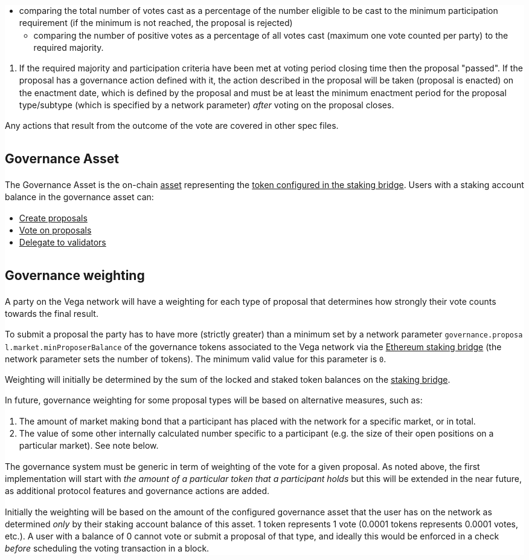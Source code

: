 - comparing the total number of votes cast as a percentage of the number eligible to be cast to the minimum participation requirement (if the minimum is not reached, the proposal is rejected)
  - comparing the number of positive votes as a percentage of all votes cast (maximum one vote counted per party) to the required majority.

1. If the required majority and participation criteria have been met at voting period closing time then the proposal "passed".
If the proposal has a governance action defined with it, the action described in the proposal will be taken (proposal is enacted) on the enactment date, which is defined by the proposal and must be at least the minimum enactment period for the proposal type/subtype (which is specified by a network parameter) _after_ voting on the proposal closes.

Any actions that result from the outcome of the vote are covered in other spec files.

## Governance Asset

The Governance Asset is the on-chain [asset](./0040-ASSF-asset_framework.md) representing the [token configured in the staking bridge](./0071-STAK-erc20_governance_token_staking.md). Users with a staking account balance in the governance asset can:

- [Create proposals](#restriction-on-who-can-create-a-proposal)
- [Vote on proposals](#voting-for-a-proposal)
- [Delegate to validators](./0059-STKG-simple_staking_and_delegating.md)

## Governance weighting

A party on the Vega network will have a weighting for each type of proposal that determines how strongly their vote counts towards the final result.

To submit a proposal the party has to have more (strictly greater) than a minimum set by a network parameter `governance.proposal.market.minProposerBalance` of the governance tokens associated to the Vega network via the [Ethereum staking bridge](0071-STAK-erc20_governance_token_staking.md) (the network parameter sets the number of tokens). The minimum valid value for this parameter is `0`.

Weighting will initially be determined by the sum of the locked and staked token balances on the [staking bridge](./0076-DANO-data-node.md).

In future, governance weighting for some proposal types will be based on alternative measures, such as:

1. The amount of market making bond that a participant has placed with the network for a specific market, or in total.
1. The value of some other internally calculated number specific to a participant (e.g. the size of their open positions on a particular market). See note below.

The governance system must be generic in term of weighting of the vote for a given proposal. As noted above, the first implementation will start with _the amount of a particular token that a participant holds_ but this will be extended in the near future, as additional protocol features and governance actions are added.

Initially the weighting will be based on the amount of the configured governance asset that the user has on the network as determined _only_ by their staking account balance of this asset. 1 token represents 1 vote (0.0001 tokens represents 0.0001 votes, etc.). A user with a balance of 0 cannot vote or submit a proposal of that type, and ideally this would be enforced in a check _before_ scheduling the voting transaction in a block.
